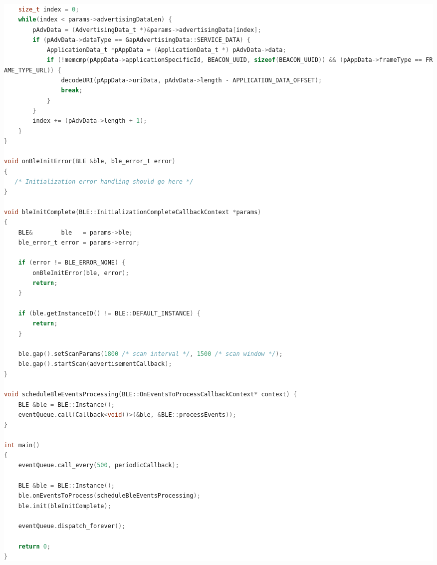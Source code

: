 ``` c
    size_t index = 0;
    while(index < params->advertisingDataLen) {
        pAdvData = (AdvertisingData_t *)&params->advertisingData[index];
        if (pAdvData->dataType == GapAdvertisingData::SERVICE_DATA) {
            ApplicationData_t *pAppData = (ApplicationData_t *) pAdvData->data;
            if (!memcmp(pAppData->applicationSpecificId, BEACON_UUID, sizeof(BEACON_UUID)) && (pAppData->frameType == FRAME_TYPE_URL)) {
                decodeURI(pAppData->uriData, pAdvData->length - APPLICATION_DATA_OFFSET);
                break;
            }
        }
        index += (pAdvData->length + 1);
    }
}

void onBleInitError(BLE &ble, ble_error_t error)
{
   /* Initialization error handling should go here */
}

void bleInitComplete(BLE::InitializationCompleteCallbackContext *params)
{
    BLE&        ble   = params->ble;
    ble_error_t error = params->error;

    if (error != BLE_ERROR_NONE) {
        onBleInitError(ble, error);
        return;
    }

    if (ble.getInstanceID() != BLE::DEFAULT_INSTANCE) {
        return;
    }

    ble.gap().setScanParams(1800 /* scan interval */, 1500 /* scan window */);
    ble.gap().startScan(advertisementCallback);
}

void scheduleBleEventsProcessing(BLE::OnEventsToProcessCallbackContext* context) {
    BLE &ble = BLE::Instance();
    eventQueue.call(Callback<void()>(&ble, &BLE::processEvents));
}

int main()
{
    eventQueue.call_every(500, periodicCallback);

    BLE &ble = BLE::Instance();
    ble.onEventsToProcess(scheduleBleEventsProcessing);
    ble.init(bleInitComplete);

    eventQueue.dispatch_forever();

    return 0;
}
```
